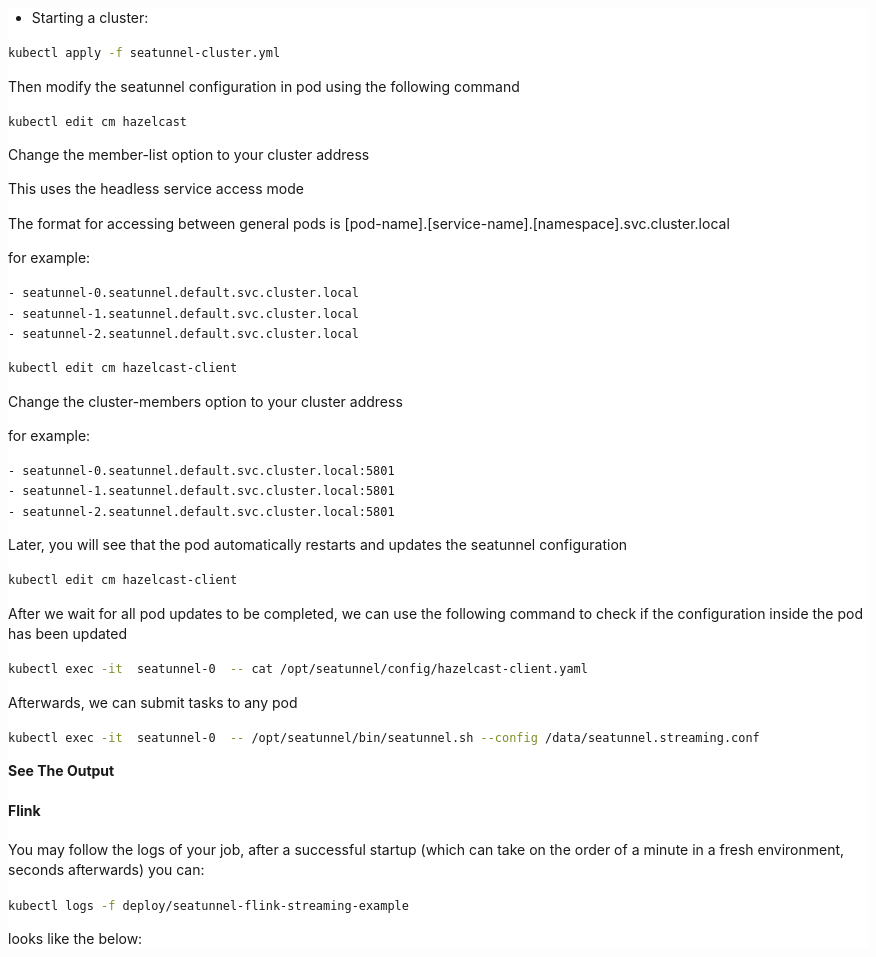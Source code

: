 - Starting a cluster:
```bash
kubectl apply -f seatunnel-cluster.yml
```
Then modify the seatunnel configuration in pod using the following command

```bash
kubectl edit cm hazelcast
```
Change the member-list option to your cluster address

This uses the headless service access mode

The format for accessing between general pods is [pod-name].[service-name].[namespace].svc.cluster.local

for example:
```bash
- seatunnel-0.seatunnel.default.svc.cluster.local
- seatunnel-1.seatunnel.default.svc.cluster.local
- seatunnel-2.seatunnel.default.svc.cluster.local
```
```bash
kubectl edit cm hazelcast-client
```
Change the cluster-members option to your cluster address

for example:
```bash
- seatunnel-0.seatunnel.default.svc.cluster.local:5801
- seatunnel-1.seatunnel.default.svc.cluster.local:5801
- seatunnel-2.seatunnel.default.svc.cluster.local:5801
```
Later, you will see that the pod automatically restarts and updates the seatunnel configuration

```bash
kubectl edit cm hazelcast-client
```
After we wait for all pod updates to be completed, we can use the following command to check if the configuration inside the pod has been updated

```bash
kubectl exec -it  seatunnel-0  -- cat /opt/seatunnel/config/hazelcast-client.yaml
```
Afterwards, we can submit tasks to any pod

```bash
kubectl exec -it  seatunnel-0  -- /opt/seatunnel/bin/seatunnel.sh --config /data/seatunnel.streaming.conf
```

**See The Output**

#### Flink

You may follow the logs of your job, after a successful startup (which can take on the order of a minute in a fresh environment, seconds afterwards) you can:

```bash
kubectl logs -f deploy/seatunnel-flink-streaming-example
```
looks like the below:
